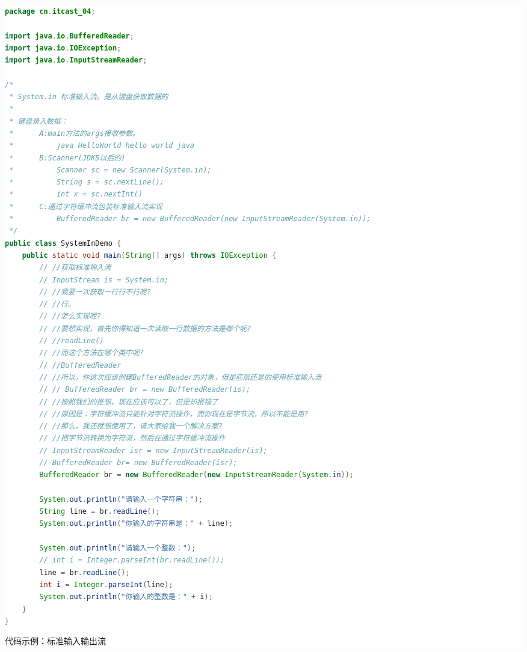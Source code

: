 ```java
package cn.itcast_04;

import java.io.BufferedReader;
import java.io.IOException;
import java.io.InputStreamReader;

/*
 * System.in 标准输入流。是从键盘获取数据的
 * 
 * 键盘录入数据：
 * 		A:main方法的args接收参数。
 * 			java HelloWorld hello world java
 * 		B:Scanner(JDK5以后的)
 * 			Scanner sc = new Scanner(System.in);
 * 			String s = sc.nextLine();
 * 			int x = sc.nextInt()
 * 		C:通过字符缓冲流包装标准输入流实现
 * 			BufferedReader br = new BufferedReader(new InputStreamReader(System.in));
 */
public class SystemInDemo {
	public static void main(String[] args) throws IOException {
		// //获取标准输入流
		// InputStream is = System.in;
		// //我要一次获取一行行不行呢?
		// //行。
		// //怎么实现呢?
		// //要想实现，首先你得知道一次读取一行数据的方法是哪个呢?
		// //readLine()
		// //而这个方法在哪个类中呢?
		// //BufferedReader
		// //所以，你这次应该创建BufferedReader的对象，但是底层还是的使用标准输入流
		// // BufferedReader br = new BufferedReader(is);
		// //按照我们的推想，现在应该可以了，但是却报错了
		// //原因是：字符缓冲流只能针对字符流操作，而你现在是字节流，所以不能是用?
		// //那么，我还就想使用了，请大家给我一个解决方案?
		// //把字节流转换为字符流，然后在通过字符缓冲流操作
		// InputStreamReader isr = new InputStreamReader(is);
		// BufferedReader br= new BufferedReader(isr);
		BufferedReader br = new BufferedReader(new InputStreamReader(System.in));

		System.out.println("请输入一个字符串：");
		String line = br.readLine();
		System.out.println("你输入的字符串是：" + line);

		System.out.println("请输入一个整数：");
		// int i = Integer.parseInt(br.readLine());
		line = br.readLine();
		int i = Integer.parseInt(line);
		System.out.println("你输入的整数是：" + i);
	}
}
```
代码示例：标准输入输出流
